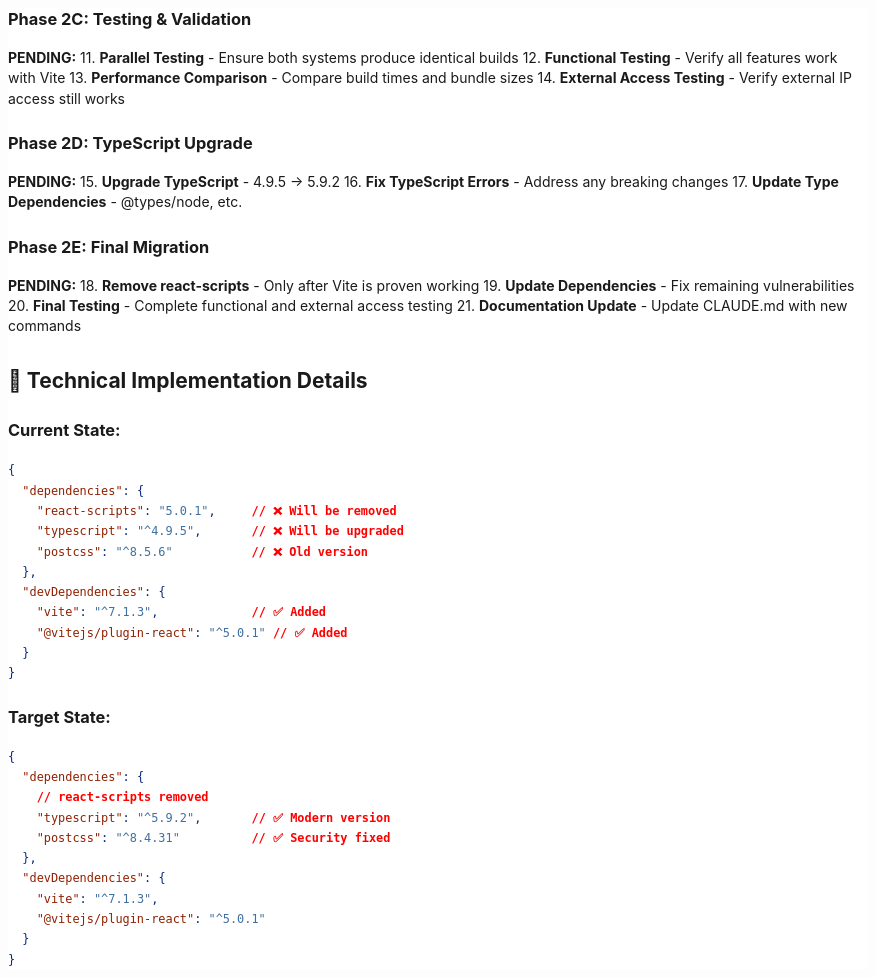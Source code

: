 ### **Phase 2C: Testing & Validation**
**PENDING:**
11. **Parallel Testing** - Ensure both systems produce identical builds
12. **Functional Testing** - Verify all features work with Vite
13. **Performance Comparison** - Compare build times and bundle sizes
14. **External Access Testing** - Verify external IP access still works

### **Phase 2D: TypeScript Upgrade**
**PENDING:**
15. **Upgrade TypeScript** - 4.9.5 → 5.9.2 
16. **Fix TypeScript Errors** - Address any breaking changes
17. **Update Type Dependencies** - @types/node, etc.

### **Phase 2E: Final Migration**  
**PENDING:**
18. **Remove react-scripts** - Only after Vite is proven working
19. **Update Dependencies** - Fix remaining vulnerabilities
20. **Final Testing** - Complete functional and external access testing
21. **Documentation Update** - Update CLAUDE.md with new commands

## 🔧 **Technical Implementation Details**

### **Current State:**
```json
{
  "dependencies": {
    "react-scripts": "5.0.1",     // ❌ Will be removed
    "typescript": "^4.9.5",       // ❌ Will be upgraded  
    "postcss": "^8.5.6"           // ❌ Old version
  },
  "devDependencies": {
    "vite": "^7.1.3",             // ✅ Added
    "@vitejs/plugin-react": "^5.0.1" // ✅ Added
  }
}
```

### **Target State:**
```json
{
  "dependencies": {
    // react-scripts removed
    "typescript": "^5.9.2",       // ✅ Modern version
    "postcss": "^8.4.31"          // ✅ Security fixed
  },
  "devDependencies": {
    "vite": "^7.1.3",
    "@vitejs/plugin-react": "^5.0.1"
  }
}
```
